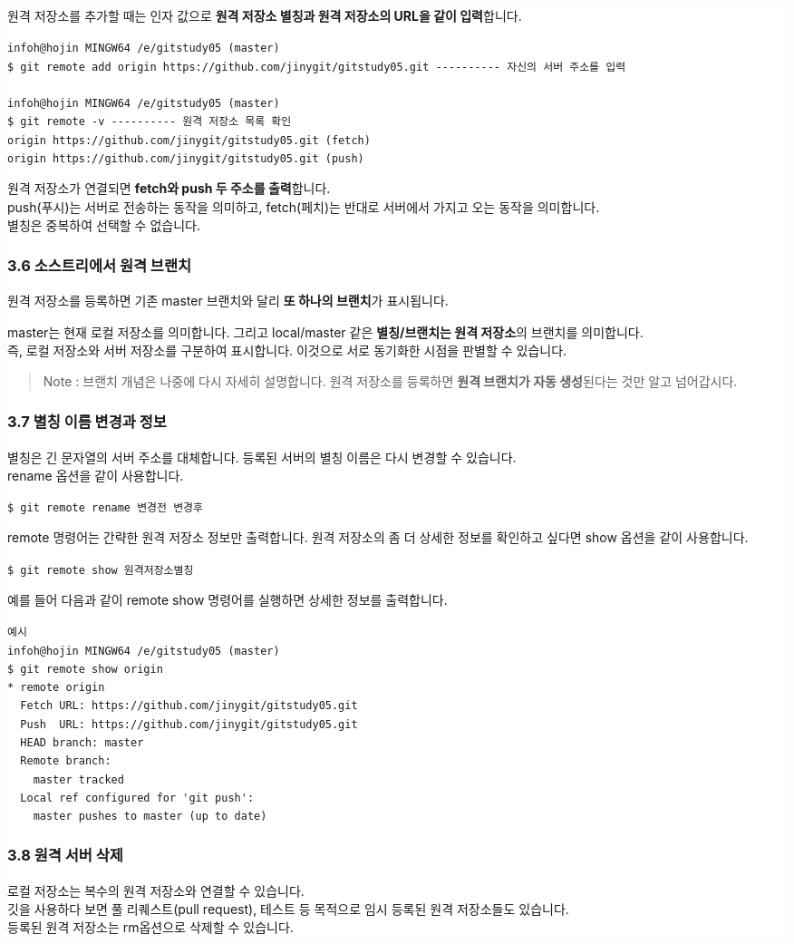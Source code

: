 원격 저장소를 추가할 때는 인자 값으로 **원격 저장소 별칭과 원격 저장소의 URL을 같이 입력**합니다.   

```git
infoh@hojin MINGW64 /e/gitstudy05 (master)
$ git remote add origin https://github.com/jinygit/gitstudy05.git ---------- 자신의 서버 주소를 입력

infoh@hojin MINGW64 /e/gitstudy05 (master)
$ git remote -v ---------- 원격 저장소 목록 확인
origin https://github.com/jinygit/gitstudy05.git (fetch)
origin https://github.com/jinygit/gitstudy05.git (push)
```

원격 저장소가 연결되면 **fetch와 push 두 주소를 출력**합니다.   
push(푸시)는 서버로 전송하는 동작을 의미하고, fetch(페치)는 반대로 서버에서 가지고 오는 동작을 의미합니다.   
별칭은 중복하여 선택할 수 없습니다.

### 3.6 소스트리에서 원격 브랜치
원격 저장소를 등록하면 기존 master 브랜치와 달리 **또 하나의 브랜치**가 표시됩니다.

master는 현재 로컬 저장소를 의미합니다. 그리고 local/master 같은 **별칭/브랜치는 원격 저장소**의 브랜치를 의미합니다.   
즉, 로컬 저장소와 서버 저장소를 구분하여 표시합니다. 이것으로 서로 동기화한 시점을 판별할 수 있습니다.

>Note : 브랜치 개념은 나중에 다시 자세히 설명합니다. 원격 저장소를 등록하면 **원격 브랜치가 자동 생성**된다는 것만 알고 넘어갑시다.

### 3.7 별칭 이름 변경과 정보
별칭은 긴 문자열의 서버 주소를 대체합니다. 등록된 서버의 별칭 이름은 다시 변경할 수 있습니다.   
rename 옵션을 같이 사용합니다.

```git
$ git remote rename 변경전 변경후
```

remote 명령어는 간략한 원격 저장소 정보만 출력합니다. 원격 저장소의 좀 더 상세한 정보를 확인하고 싶다면 show 옵션을 같이 사용합니다.

```git
$ git remote show 원격저장소별칭
```

예를 들어 다음과 같이 remote show 명령어를 실행하면 상세한 정보를 출력합니다.

```git
예시
infoh@hojin MINGW64 /e/gitstudy05 (master)
$ git remote show origin
* remote origin
  Fetch URL: https://github.com/jinygit/gitstudy05.git
  Push  URL: https://github.com/jinygit/gitstudy05.git
  HEAD branch: master
  Remote branch:
    master tracked
  Local ref configured for 'git push':
    master pushes to master (up to date)
```

### 3.8 원격 서버 삭제
로컬 저장소는 복수의 원격 저장소와 연결할 수 있습니다.   
깃을 사용하다 보면 풀 리퀘스트(pull request), 테스트 등 목적으로 임시 등록된 원격 저장소들도 있습니다.   
등록된 원격 저장소는 rm옵션으로 삭제할 수 있습니다.
